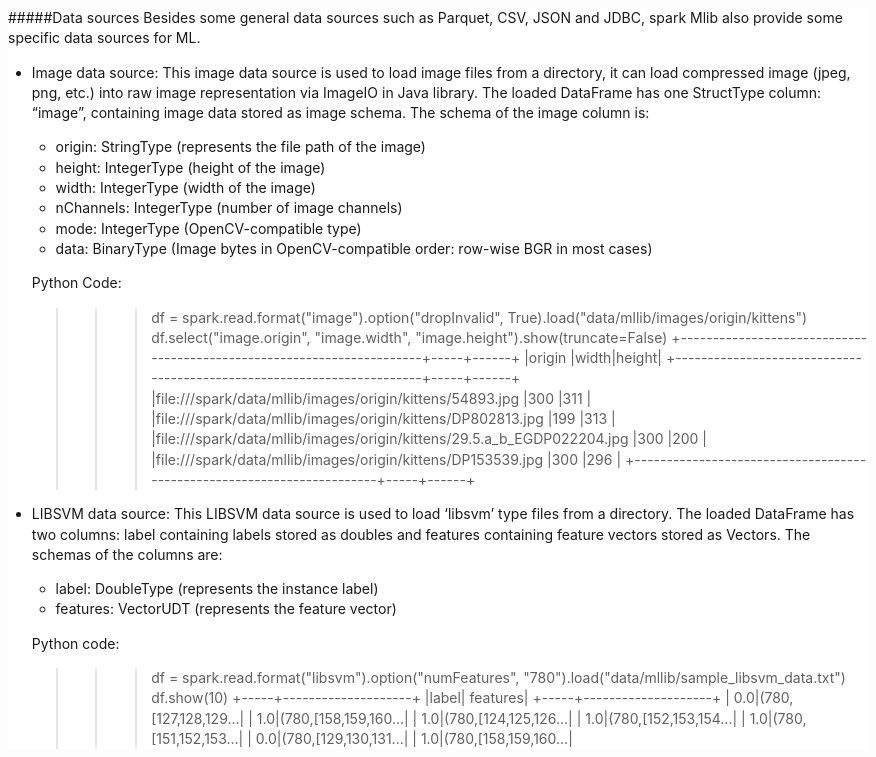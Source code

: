 #####Data sources
Besides some general data sources such as Parquet, CSV, JSON and JDBC, spark Mlib also provide some specific data 
sources for ML.

- Image data source: This image data source is used to load image files from a directory, it can load compressed image
 (jpeg, png, etc.) into raw image representation via ImageIO in Java library. The loaded DataFrame has one StructType 
 column: “image”, containing image data stored as image schema. The schema of the image column is:

    - origin: StringType (represents the file path of the image)
    - height: IntegerType (height of the image)
    - width: IntegerType (width of the image)
    - nChannels: IntegerType (number of image channels)
    - mode: IntegerType (OpenCV-compatible type)
    - data: BinaryType (Image bytes in OpenCV-compatible order: row-wise BGR in most cases)
    
    Python Code:
    
    
    >>> df = spark.read.format("image").option("dropInvalid", True).load("data/mllib/images/origin/kittens")
    >>> df.select("image.origin", "image.width", "image.height").show(truncate=False)
    +-----------------------------------------------------------------------+-----+------+
    |origin                                                                 |width|height|
    +-----------------------------------------------------------------------+-----+------+
    |file:///spark/data/mllib/images/origin/kittens/54893.jpg               |300  |311   |
    |file:///spark/data/mllib/images/origin/kittens/DP802813.jpg            |199  |313   |
    |file:///spark/data/mllib/images/origin/kittens/29.5.a_b_EGDP022204.jpg |300  |200   |
    |file:///spark/data/mllib/images/origin/kittens/DP153539.jpg            |300  |296   |
    +-----------------------------------------------------------------------+-----+------+    
        
- LIBSVM data source: This LIBSVM data source is used to load ‘libsvm’ type files from a directory. The loaded DataFrame
 has two columns: label containing labels stored as doubles and features containing feature vectors stored as Vectors. 
 The schemas of the columns are:

    - label: DoubleType (represents the instance label)
    - features: VectorUDT (represents the feature vector)
    
    Python code:
    
    
    >>> df = spark.read.format("libsvm").option("numFeatures", "780").load("data/mllib/sample_libsvm_data.txt")
    >>> df.show(10)
    +-----+--------------------+
    |label|            features|
    +-----+--------------------+
    |  0.0|(780,[127,128,129...|
    |  1.0|(780,[158,159,160...|
    |  1.0|(780,[124,125,126...|
    |  1.0|(780,[152,153,154...|
    |  1.0|(780,[151,152,153...|
    |  0.0|(780,[129,130,131...|
    |  1.0|(780,[158,159,160...|
